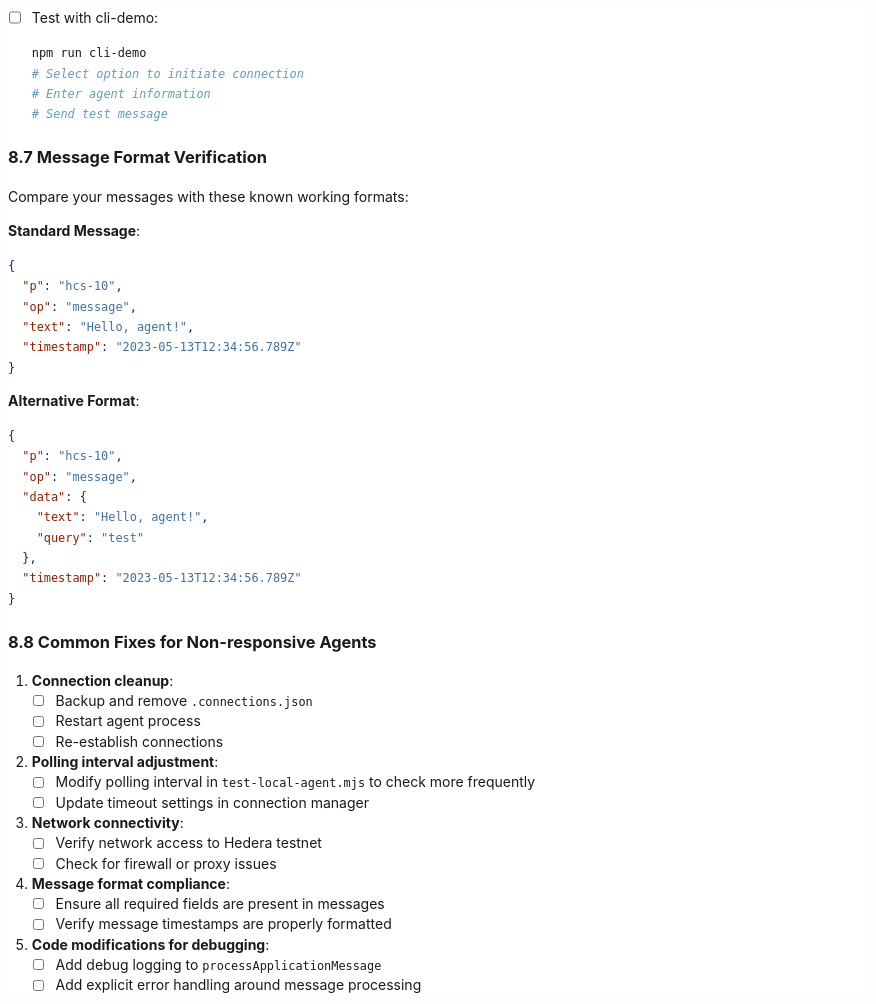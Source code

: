 - [ ] Test with cli-demo:
  ```bash
  npm run cli-demo
  # Select option to initiate connection
  # Enter agent information
  # Send test message
  ```

### 8.7 Message Format Verification

Compare your messages with these known working formats:

**Standard Message**:
```json
{
  "p": "hcs-10",
  "op": "message",
  "text": "Hello, agent!",
  "timestamp": "2023-05-13T12:34:56.789Z"
}
```

**Alternative Format**:
```json
{
  "p": "hcs-10",
  "op": "message",
  "data": {
    "text": "Hello, agent!",
    "query": "test"
  },
  "timestamp": "2023-05-13T12:34:56.789Z"
}
```

### 8.8 Common Fixes for Non-responsive Agents

1. **Connection cleanup**:
   - [ ] Backup and remove `.connections.json`
   - [ ] Restart agent process
   - [ ] Re-establish connections

2. **Polling interval adjustment**:
   - [ ] Modify polling interval in `test-local-agent.mjs` to check more frequently
   - [ ] Update timeout settings in connection manager

3. **Network connectivity**:
   - [ ] Verify network access to Hedera testnet
   - [ ] Check for firewall or proxy issues

4. **Message format compliance**:
   - [ ] Ensure all required fields are present in messages
   - [ ] Verify message timestamps are properly formatted

5. **Code modifications for debugging**:
   - [ ] Add debug logging to `processApplicationMessage`
   - [ ] Add explicit error handling around message processing
